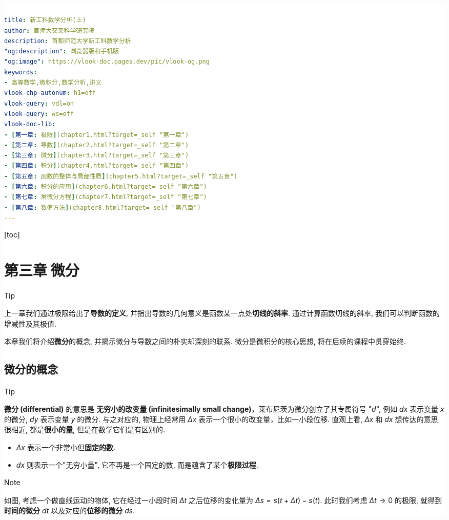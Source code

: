 ```yaml
---
title: 新工科数学分析(上)
author: 首师大交叉科学研究院
description: 首都师范大学新工科数学分析
"og:description": 浏览器版和手机版
"og:image": https://vlook-doc.pages.dev/pic/vlook-og.png
keywords:
- 高等数学,微积分,数学分析,讲义
vlook-chp-autonum: h1=off
vlook-query: vdl=on
vlook-query: ws=off
vlook-doc-lib:
- [第一章: 极限](chapter1.html?target=_self "第一章")
- [第二章: 导数](chapter2.html?target=_self "第二章")
- [第三章: 微分](chapter3.html?target=_self "第三章")
- [第四章: 积分](chapter4.html?target=_self "第四章")
- [第五章: 函数的整体与局部性质](chapter5.html?target=_self "第五章")
- [第六章: 积分的应用](chapter6.html?target=_self "第六章")
- [第七章: 常微分方程](chapter7.html?target=_self "第七章")
- [第八章: 数值方法](chapter8.html?target=_self "第八章")
---
```


[toc]

# 第三章 微分

> [!tip]
>
> 上一章我们通过极限给出了**导数的定义**, 并指出导数的几何意义是函数某一点处**切线的斜率**. 通过计算函数切线的斜率, 我们可以判断函数的增减性及其极值. 
> 
> 本章我们将介绍**微分**的概念, 并揭示微分与导数之间的朴实却深刻的联系. 微分是微积分的核心思想, 将在后续的课程中贯穿始终.
> 

## 微分的概念

> [!tip] 
> 
> **微分 (differential)** 的意思是 **无穷小的改变量 (infinitesimally small change)**，莱布尼茨为微分创立了其专属符号 "$d$", 例如 $dx$ 表示变量 $x$ 的微分, $dy$ 表示变量 $y$ 的微分. 与之对应的, 物理上经常用 $\Delta x$ 表示一个很小的改变量，比如一小段位移. 直观上看, $\Delta x$ 和 $dx$ 想传达的意思很相近, 都是**很小的量**, 但是在数学它们是有区别的. 
> 
> - $\Delta x$ 表示一个非常小但**固定的数**.
> 
> - $dx$ 则表示一个"无穷小量", 它不再是一个固定的数, 而是蕴含了某个**极限过程**.
> 

> [!note]
> 
> 如图, 考虑一个做直线运动的物体, 它在经过一小段时间 $\Delta t$ 之后位移的变化量为 $\Delta s = s(t +\Delta t) - s(t)$. 此时我们考虑 $\Delta t \to 0$ 的极限, 就得到**时间的微分** $dt$ 以及对应的**位移的微分** $ds$.
> 